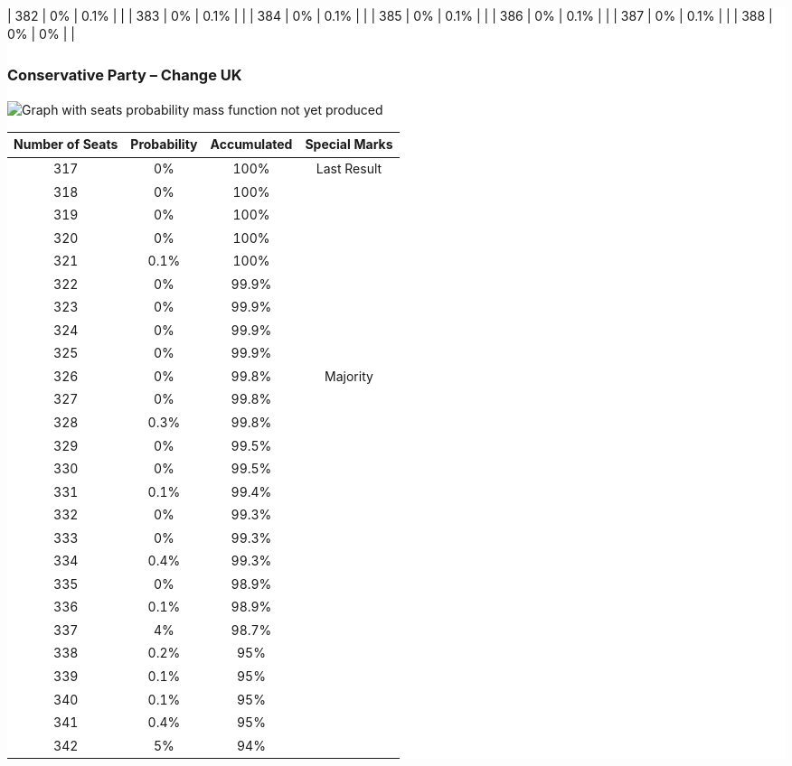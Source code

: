 | 382 | 0% | 0.1% |  |
| 383 | 0% | 0.1% |  |
| 384 | 0% | 0.1% |  |
| 385 | 0% | 0.1% |  |
| 386 | 0% | 0.1% |  |
| 387 | 0% | 0.1% |  |
| 388 | 0% | 0% |  |

### Conservative Party – Change UK

![Graph with seats probability mass function not yet produced](2019-11-04-YouGov-coalitions-seats-pmf-con–chuk.png "Seats Probability Mass Function")

| Number of Seats | Probability | Accumulated | Special Marks |
|:---------------:|:-----------:|:-----------:|:-------------:|
| 317 | 0% | 100% | Last Result |
| 318 | 0% | 100% |  |
| 319 | 0% | 100% |  |
| 320 | 0% | 100% |  |
| 321 | 0.1% | 100% |  |
| 322 | 0% | 99.9% |  |
| 323 | 0% | 99.9% |  |
| 324 | 0% | 99.9% |  |
| 325 | 0% | 99.9% |  |
| 326 | 0% | 99.8% | Majority |
| 327 | 0% | 99.8% |  |
| 328 | 0.3% | 99.8% |  |
| 329 | 0% | 99.5% |  |
| 330 | 0% | 99.5% |  |
| 331 | 0.1% | 99.4% |  |
| 332 | 0% | 99.3% |  |
| 333 | 0% | 99.3% |  |
| 334 | 0.4% | 99.3% |  |
| 335 | 0% | 98.9% |  |
| 336 | 0.1% | 98.9% |  |
| 337 | 4% | 98.7% |  |
| 338 | 0.2% | 95% |  |
| 339 | 0.1% | 95% |  |
| 340 | 0.1% | 95% |  |
| 341 | 0.4% | 95% |  |
| 342 | 5% | 94% |  |